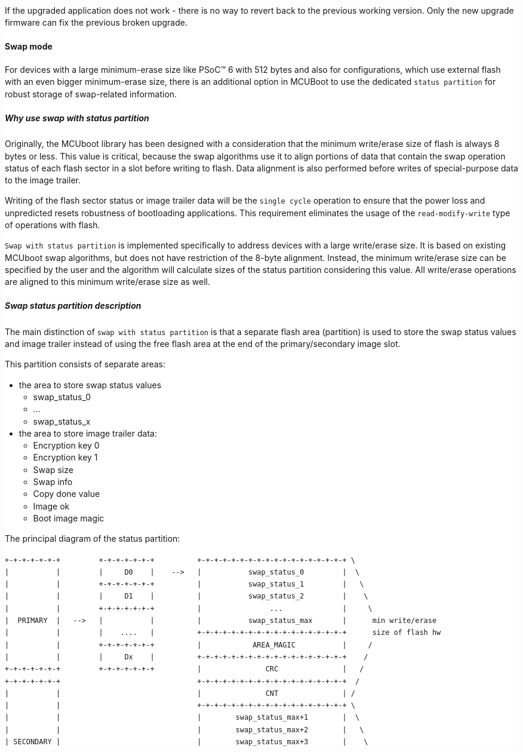 If the upgraded application does not work - there is no way to revert back to the previous working version. Only the new upgrade firmware can fix the previous broken upgrade.

#### Swap mode

For devices with a large minimum-erase size like PSoC™ 6 with 512 bytes and also for configurations, which use external flash with an even bigger minimum-erase size, there is an additional option in MCUBoot to use the dedicated `status partition` for robust storage of swap-related information.

##### Why use swap with status partition

Originally, the MCUboot library has been designed with a consideration that the minimum write/erase size of flash is always 8 bytes or less. This value is critical, because the swap algorithms use it to align portions of data that contain the swap operation status of each flash sector in a slot before writing to flash. Data alignment is also performed before writes of special-purpose data to the image trailer.

Writing of the flash sector status or image trailer data will be the `single cycle` operation to ensure that the power loss and unpredicted resets robustness of bootloading applications. This requirement eliminates the usage of the `read-modify-write` type of operations with flash.

`Swap with status partition` is implemented specifically to address devices with a large write/erase size. It is based on existing MCUboot swap algorithms, but does not have restriction of the 8-byte alignment. Instead, the minimum write/erase size can be specified by the user and the algorithm will calculate sizes of the status partition considering this value. All write/erase operations are aligned to this minimum write/erase size as well.

##### Swap status partition description

The main distinction of `swap with status partition` is that a separate flash area (partition) is used to store the swap status values and image trailer instead of using the free flash area at the end of the primary/secondary image slot.

This partition consists of separate areas:
* the area to store swap status values
  * swap_status_0
  * ...
  * swap_status_x
* the area to store image trailer data:
  * Encryption key 0
  * Encryption key 1
  * Swap size
  * Swap info
  * Copy done value
  * Image ok
  * Boot image magic

The principal diagram of the status partition:

```
+-+-+-+-+-+-+         +-+-+-+-+-+-+          +-+-+-+-+-+-+-+-+-+-+-+-+-+-+-+-+-+ \
|           |         |     D0    |    -->   |           swap_status_0         |  \
|           |         +-+-+-+-+-+-+          |           swap_status_1         |   \
|           |         |     D1    |          |           swap_status_2         |    \
|           |         +-+-+-+-+-+-+          |                ...              |     \
|  PRIMARY  |   -->   |           |          |           swap_status_max       |      min write/erase
|           |         |    ....   |          +-+-+-+-+-+-+-+-+-+-+-+-+-+-+-+-+-+      size of flash hw
|           |         +-+-+-+-+-+-+          |            AREA_MAGIC           |     /
|           |         |     Dx    |          +-+-+-+-+-+-+-+-+-+-+-+-+-+-+-+-+-+    /
+-+-+-+-+-+-+         +-+-+-+-+-+-+          |               CRC               |   /
+-+-+-+-+-+-+                                +-+-+-+-+-+-+-+-+-+-+-+-+-+-+-+-+-+  /
|           |                                |               CNT               | /
|           |                                +-+-+-+-+-+-+-+-+-+-+-+-+-+-+-+-+-+ \
|           |                                |        swap_status_max+1        |  \
|           |                                |        swap_status_max+2        |   \
| SECONDARY |                                |        swap_status_max+3        |    \
```